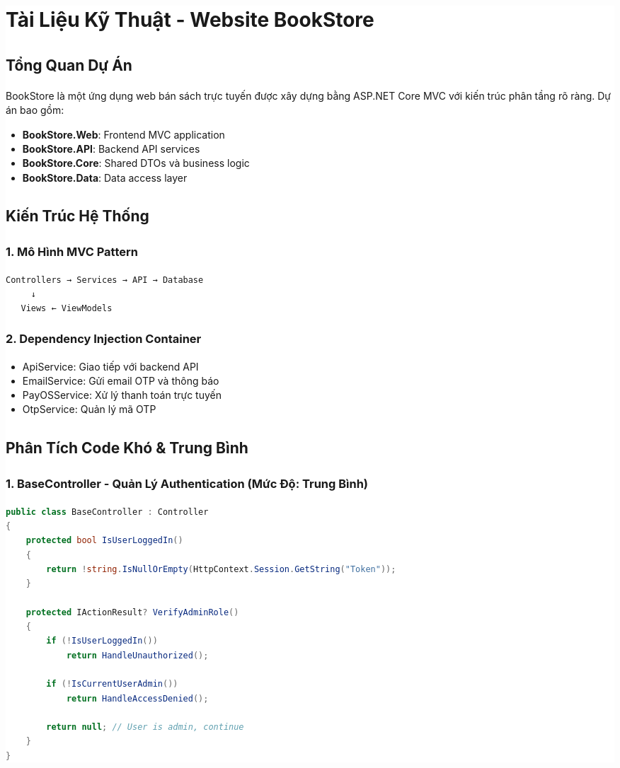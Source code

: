 # Tài Liệu Kỹ Thuật - Website BookStore

## Tổng Quan Dự Án

BookStore là một ứng dụng web bán sách trực tuyến được xây dựng bằng ASP.NET Core MVC với kiến trúc phân tầng rõ ràng. Dự án bao gồm:

- **BookStore.Web**: Frontend MVC application
- **BookStore.API**: Backend API services  
- **BookStore.Core**: Shared DTOs và business logic
- **BookStore.Data**: Data access layer

## Kiến Trúc Hệ Thống

### 1. Mô Hình MVC Pattern
```
Controllers → Services → API → Database
     ↓
   Views ← ViewModels
```

### 2. Dependency Injection Container
- ApiService: Giao tiếp với backend API
- EmailService: Gửi email OTP và thông báo
- PayOSService: Xử lý thanh toán trực tuyến
- OtpService: Quản lý mã OTP

## Phân Tích Code Khó & Trung Bình

### 1. BaseController - Quản Lý Authentication (Mức Độ: Trung Bình)

```csharp
public class BaseController : Controller
{
    protected bool IsUserLoggedIn()
    {
        return !string.IsNullOrEmpty(HttpContext.Session.GetString("Token"));
    }
    
    protected IActionResult? VerifyAdminRole()
    {
        if (!IsUserLoggedIn())
            return HandleUnauthorized();
        
        if (!IsCurrentUserAdmin())
            return HandleAccessDenied();
            
        return null; // User is admin, continue
    }
}
```
